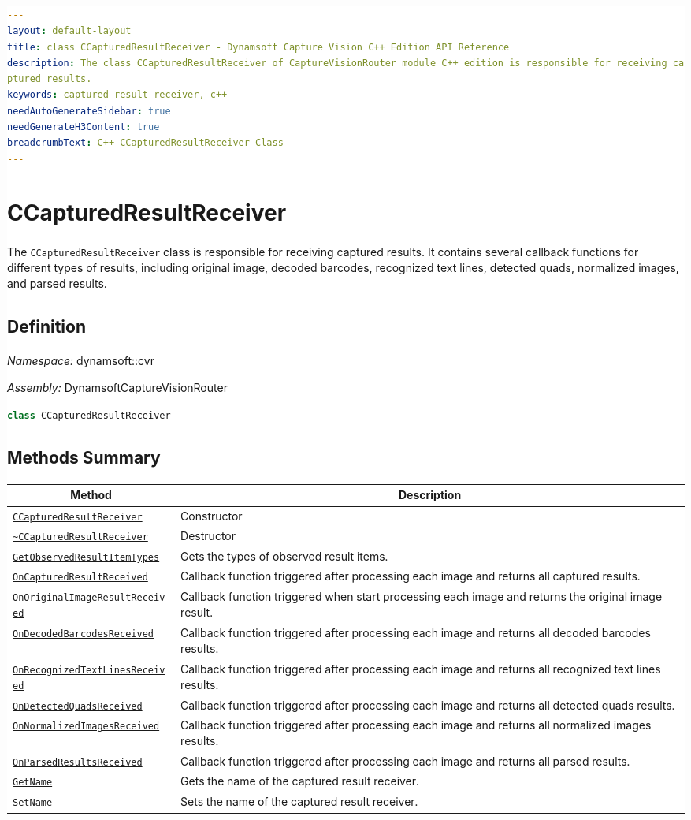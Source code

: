```yaml
---
layout: default-layout
title: class CCapturedResultReceiver - Dynamsoft Capture Vision C++ Edition API Reference
description: The class CCapturedResultReceiver of CaptureVisionRouter module C++ edition is responsible for receiving captured results.
keywords: captured result receiver, c++
needAutoGenerateSidebar: true
needGenerateH3Content: true
breadcrumbText: C++ CCapturedResultReceiver Class
---
```


# CCapturedResultReceiver

The `CCapturedResultReceiver` class is responsible for receiving captured results. It contains several callback functions for different types of results, including original image, decoded barcodes, recognized text lines, detected quads, normalized images, and parsed results.

## Definition

*Namespace:* dynamsoft::cvr

*Assembly:* DynamsoftCaptureVisionRouter

```cpp
class CCapturedResultReceiver 
```

## Methods Summary

| Method                                                            | Description                                          |
| ----------------------------------------------------------------- | ---------------------------------------------------- |
| [`CCapturedResultReceiver`](#ccapturedresultreceiver-constructor) | Constructor                                          |
| [`~CCapturedResultReceiver`](#ccapturedresultreceiver-destructor) | Destructor                                           |
| [`GetObservedResultItemTypes`](#getobservedresultitemtypes)       | Gets the types of observed result items.             |
| [`OnCapturedResultReceived`](#oncapturedresultreceived)           | Callback function triggered after processing each image and returns all captured results.          |
| [`OnOriginalImageResultReceived`](#onoriginalimageresultreceived) | Callback function triggered when start processing each image and returns the original image result.        |
| [`OnDecodedBarcodesReceived`](#ondecodedbarcodesreceived)         | Callback function triggered after processing each image and returns all decoded barcodes results.      |
| [`OnRecognizedTextLinesReceived`](#onrecognizedtextlinesreceived) | Callback function triggered after processing each image and returns all recognized text lines results. |
| [`OnDetectedQuadsReceived`](#ondetectedquadsreceived)             | Callback function triggered after processing each image and returns all detected quads results.        |
| [`OnNormalizedImagesReceived`](#onnormalizedimagesreceived)       | Callback function triggered after processing each image and returns all normalized images results.     |
| [`OnParsedResultsReceived`](#onparsedresultsreceived)             | Callback function triggered after processing each image and returns all parsed results.                |
| [`GetName`](#getname)       | Gets the name of the captured result receiver.                                             |
| [`SetName`](#setname)       | Sets the name of the captured result receiver.                                             |
